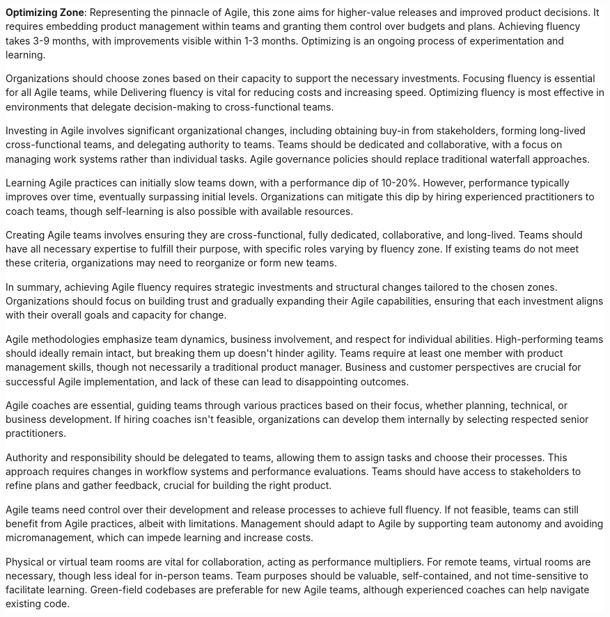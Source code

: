 **Optimizing Zone**: Representing the pinnacle of Agile, this zone aims for higher-value releases and improved product decisions. It requires embedding product management within teams and granting them control over budgets and plans. Achieving fluency takes 3-9 months, with improvements visible within 1-3 months. Optimizing is an ongoing process of experimentation and learning.

Organizations should choose zones based on their capacity to support the necessary investments. Focusing fluency is essential for all Agile teams, while Delivering fluency is vital for reducing costs and increasing speed. Optimizing fluency is most effective in environments that delegate decision-making to cross-functional teams.

Investing in Agile involves significant organizational changes, including obtaining buy-in from stakeholders, forming long-lived cross-functional teams, and delegating authority to teams. Teams should be dedicated and collaborative, with a focus on managing work systems rather than individual tasks. Agile governance policies should replace traditional waterfall approaches.

Learning Agile practices can initially slow teams down, with a performance dip of 10-20%. However, performance typically improves over time, eventually surpassing initial levels. Organizations can mitigate this dip by hiring experienced practitioners to coach teams, though self-learning is also possible with available resources.

Creating Agile teams involves ensuring they are cross-functional, fully dedicated, collaborative, and long-lived. Teams should have all necessary expertise to fulfill their purpose, with specific roles varying by fluency zone. If existing teams do not meet these criteria, organizations may need to reorganize or form new teams.

In summary, achieving Agile fluency requires strategic investments and structural changes tailored to the chosen zones. Organizations should focus on building trust and gradually expanding their Agile capabilities, ensuring that each investment aligns with their overall goals and capacity for change.



Agile methodologies emphasize team dynamics, business involvement, and respect for individual abilities. High-performing teams should ideally remain intact, but breaking them up doesn't hinder agility. Teams require at least one member with product management skills, though not necessarily a traditional product manager. Business and customer perspectives are crucial for successful Agile implementation, and lack of these can lead to disappointing outcomes.

Agile coaches are essential, guiding teams through various practices based on their focus, whether planning, technical, or business development. If hiring coaches isn't feasible, organizations can develop them internally by selecting respected senior practitioners.

Authority and responsibility should be delegated to teams, allowing them to assign tasks and choose their processes. This approach requires changes in workflow systems and performance evaluations. Teams should have access to stakeholders to refine plans and gather feedback, crucial for building the right product.

Agile teams need control over their development and release processes to achieve full fluency. If not feasible, teams can still benefit from Agile practices, albeit with limitations. Management should adapt to Agile by supporting team autonomy and avoiding micromanagement, which can impede learning and increase costs.

Physical or virtual team rooms are vital for collaboration, acting as performance multipliers. For remote teams, virtual rooms are necessary, though less ideal for in-person teams. Team purposes should be valuable, self-contained, and not time-sensitive to facilitate learning. Green-field codebases are preferable for new Agile teams, although experienced coaches can help navigate existing code.
